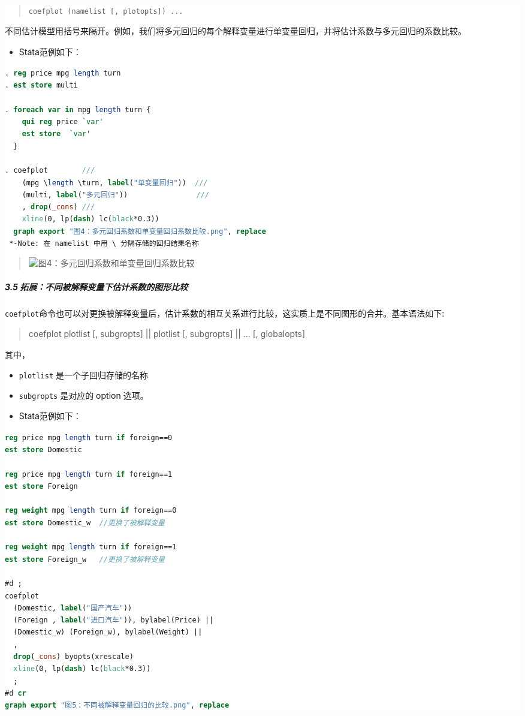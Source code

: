 >`coefplot (namelist [, plotopts]) ... `

不同估计模型用括号来隔开。例如，我们将多元回归的每个解释变量进行单变量回归，并将估计系数与多元回归的系数比较。

- Stata范例如下：

 ```stata
 . reg price mpg length turn
 . est store multi

 . foreach var in mpg length turn {
     qui reg price `var'
  	 est store  `var'
   }

 . coefplot        ///
     (mpg \length \turn, label("单变量回归"))  ///
	 (multi, label("多元回归"))                ///
	 , drop(_cons) ///
	 xline(0, lp(dash) lc(black*0.3)) 
   graph export "图4：多元回归系数和单变量回归系数比较.png", replace
  *-Note: 在 namelist 中用 \ 分隔存储的回归结果名称
 ```
>![图4：多元回归系数和单变量回归系数比较](http://upload-images.jianshu.io/upload_images/7692714-2ec0762c1be6cd6c.png?imageMogr2/auto-orient/strip%7CimageView2/2/w/1240)

##### 3.5 拓展：不同被解释变量下估计系数的图形比较

`coefplot`命令也可以对更换被解释变量后，估计系数的相互关系进行比较，这实质上是不同图形的合并。基本语法如下:  

> coefplot plotlist [, subgropts] || plotlist [, subgropts] || ... [, globalopts]

其中，
- `plotlist` 是一个子回归存储的名称
- `subgropts` 是对应的 option 选项。

- Stata范例如下：

```stata
reg price mpg length turn if foreign==0
est store Domestic

reg price mpg length turn if foreign==1
est store Foreign

reg weight mpg length turn if foreign==0
est store Domestic_w  //更换了被解释变量

reg weight mpg length turn if foreign==1
est store Foreign_w   //更换了被解释变量

#d ;
coefplot 
  (Domestic, label("国产汽车"))  
  (Foreign , label("进口汽车")), bylabel(Price) || 
  (Domestic_w) (Foreign_w), bylabel(Weight) ||
  , 
  drop(_cons) byopts(xrescale) 
  xline(0, lp(dash) lc(black*0.3))
  ;
#d cr
graph export "图5：不同被解释变量回归的比较.png", replace
```
